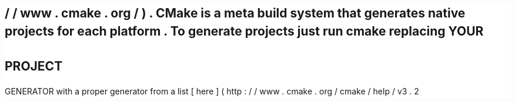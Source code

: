 /
/
www
.
cmake
.
org
/
)
.
CMake
is
a
meta
build
system
that
generates
native
projects
for
each
platform
.
To
generate
projects
just
run
cmake
replacing
YOUR
-
PROJECT
-
GENERATOR
with
a
proper
generator
from
a
list
[
here
]
(
http
:
/
/
www
.
cmake
.
org
/
cmake
/
help
/
v3
.
2
